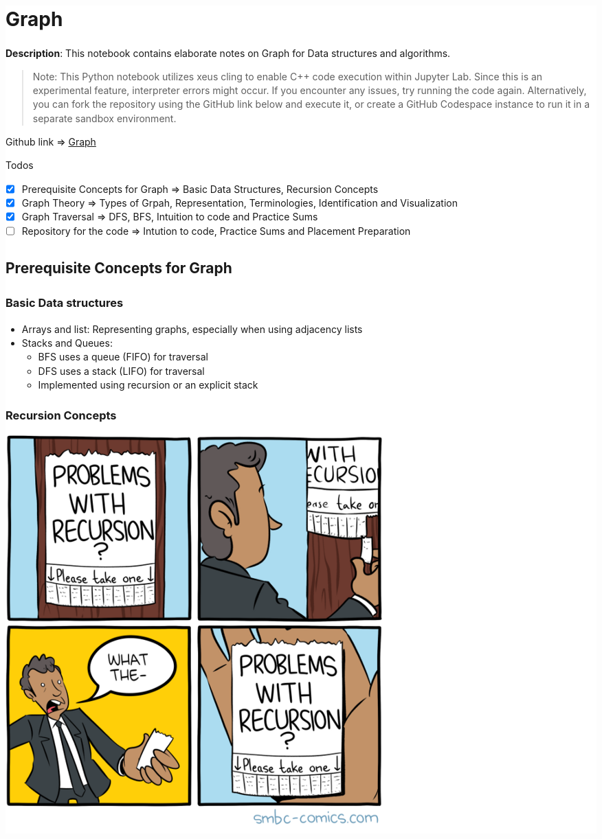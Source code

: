 # Graph

**Description**: This notebook contains elaborate notes on Graph for Data structures and algorithms. 

>Note: This Python notebook utilizes xeus cling to enable C++ code execution within Jupyter Lab. Since this is an experimental feature, interpreter errors might occur. If you encounter any issues, try running the code again. Alternatively, you can fork the repository using the GitHub link below and execute it, or create a GitHub Codespace instance to run it in a separate sandbox environment.


Github link => [Graph](https://github.com/FreeRikato/DSA/tree/master/Problems/Graph)

Todos
- [x] Prerequisite Concepts for Graph => Basic Data Structures, Recursion Concepts
- [x] Graph Theory => Types of Grpah, Representation, Terminologies, Identification and Visualization
- [x] Graph Traversal => DFS, BFS, Intuition to code and Practice Sums
- [ ] Repository for the code => Intution to code, Practice Sums and Placement Preparation

## Prerequisite Concepts for Graph

### Basic Data structures
- Arrays and list: Representing graphs, especially when using adjacency lists
- Stacks and Queues:
    - BFS uses a queue (FIFO) for traversal
    - DFS uses a stack (LIFO) for traversal
    - Implemented using recursion or an explicit stack

### Recursion Concepts

![image.png](./files/recursionMeme.png)
